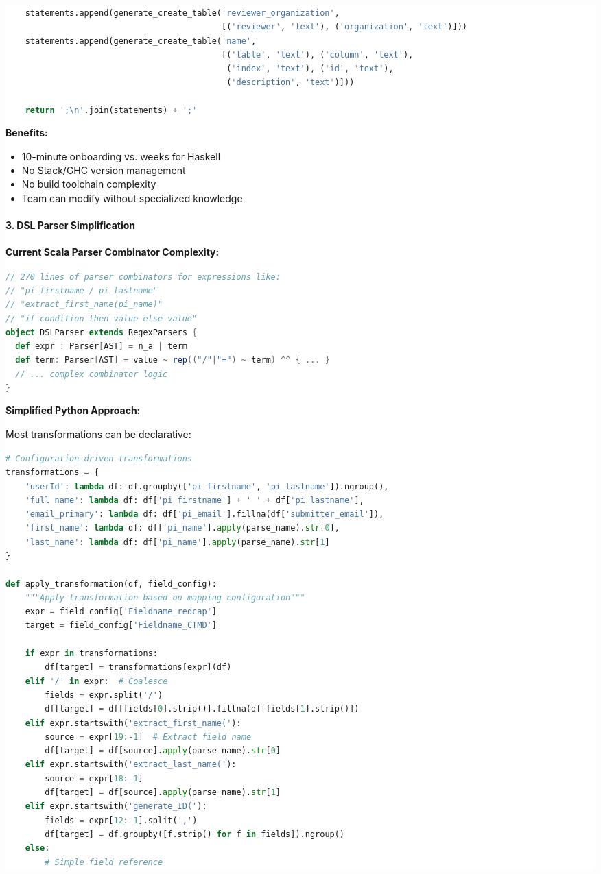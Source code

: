 ```python
    statements.append(generate_create_table('reviewer_organization',
                                            [('reviewer', 'text'), ('organization', 'text')]))
    statements.append(generate_create_table('name',
                                            [('table', 'text'), ('column', 'text'),
                                             ('index', 'text'), ('id', 'text'),
                                             ('description', 'text')]))

    return ';\n'.join(statements) + ';'
```

**Benefits:**
- 10-minute onboarding vs. weeks for Haskell
- No Stack/GHC version management
- No build toolchain complexity
- Team can modify without specialized knowledge

#### 3. DSL Parser Simplification

**Current Scala Parser Combinator Complexity:**
```scala
// 270 lines of parser combinators for expressions like:
// "pi_firstname / pi_lastname"
// "extract_first_name(pi_name)"
// "if condition then value else value"
object DSLParser extends RegexParsers {
  def expr : Parser[AST] = n_a | term
  def term: Parser[AST] = value ~ rep(("/"|"=") ~ term) ^^ { ... }
  // ... complex combinator logic
}
```

**Simplified Python Approach:**

Most transformations can be declarative:

```python
# Configuration-driven transformations
transformations = {
    'userId': lambda df: df.groupby(['pi_firstname', 'pi_lastname']).ngroup(),
    'full_name': lambda df: df['pi_firstname'] + ' ' + df['pi_lastname'],
    'email_primary': lambda df: df['pi_email'].fillna(df['submitter_email']),
    'first_name': lambda df: df['pi_name'].apply(parse_name).str[0],
    'last_name': lambda df: df['pi_name'].apply(parse_name).str[1]
}

def apply_transformation(df, field_config):
    """Apply transformation based on mapping configuration"""
    expr = field_config['Fieldname_redcap']
    target = field_config['Fieldname_CTMD']

    if expr in transformations:
        df[target] = transformations[expr](df)
    elif '/' in expr:  # Coalesce
        fields = expr.split('/')
        df[target] = df[fields[0].strip()].fillna(df[fields[1].strip()])
    elif expr.startswith('extract_first_name('):
        source = expr[19:-1]  # Extract field name
        df[target] = df[source].apply(parse_name).str[0]
    elif expr.startswith('extract_last_name('):
        source = expr[18:-1]
        df[target] = df[source].apply(parse_name).str[1]
    elif expr.startswith('generate_ID('):
        fields = expr[12:-1].split(',')
        df[target] = df.groupby([f.strip() for f in fields]).ngroup()
    else:
        # Simple field reference
```